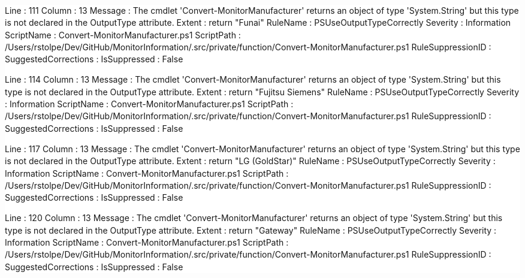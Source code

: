 Line                 : 111
Column               : 13
Message              : The cmdlet 'Convert-MonitorManufacturer' returns an object of type 'System.String' but this type is not declared in the OutputType attribute.
Extent               : return "Funai"
RuleName             : PSUseOutputTypeCorrectly
Severity             : Information
ScriptName           : Convert-MonitorManufacturer.ps1
ScriptPath           : /Users/rstolpe/Dev/GitHub/MonitorInformation/.src/private/function/Convert-MonitorManufacturer.ps1
RuleSuppressionID    : 
SuggestedCorrections : 
IsSuppressed         : False

Line                 : 114
Column               : 13
Message              : The cmdlet 'Convert-MonitorManufacturer' returns an object of type 'System.String' but this type is not declared in the OutputType attribute.
Extent               : return "Fujitsu Siemens"
RuleName             : PSUseOutputTypeCorrectly
Severity             : Information
ScriptName           : Convert-MonitorManufacturer.ps1
ScriptPath           : /Users/rstolpe/Dev/GitHub/MonitorInformation/.src/private/function/Convert-MonitorManufacturer.ps1
RuleSuppressionID    : 
SuggestedCorrections : 
IsSuppressed         : False

Line                 : 117
Column               : 13
Message              : The cmdlet 'Convert-MonitorManufacturer' returns an object of type 'System.String' but this type is not declared in the OutputType attribute.
Extent               : return "LG (GoldStar)"
RuleName             : PSUseOutputTypeCorrectly
Severity             : Information
ScriptName           : Convert-MonitorManufacturer.ps1
ScriptPath           : /Users/rstolpe/Dev/GitHub/MonitorInformation/.src/private/function/Convert-MonitorManufacturer.ps1
RuleSuppressionID    : 
SuggestedCorrections : 
IsSuppressed         : False

Line                 : 120
Column               : 13
Message              : The cmdlet 'Convert-MonitorManufacturer' returns an object of type 'System.String' but this type is not declared in the OutputType attribute.
Extent               : return "Gateway"
RuleName             : PSUseOutputTypeCorrectly
Severity             : Information
ScriptName           : Convert-MonitorManufacturer.ps1
ScriptPath           : /Users/rstolpe/Dev/GitHub/MonitorInformation/.src/private/function/Convert-MonitorManufacturer.ps1
RuleSuppressionID    : 
SuggestedCorrections : 
IsSuppressed         : False
